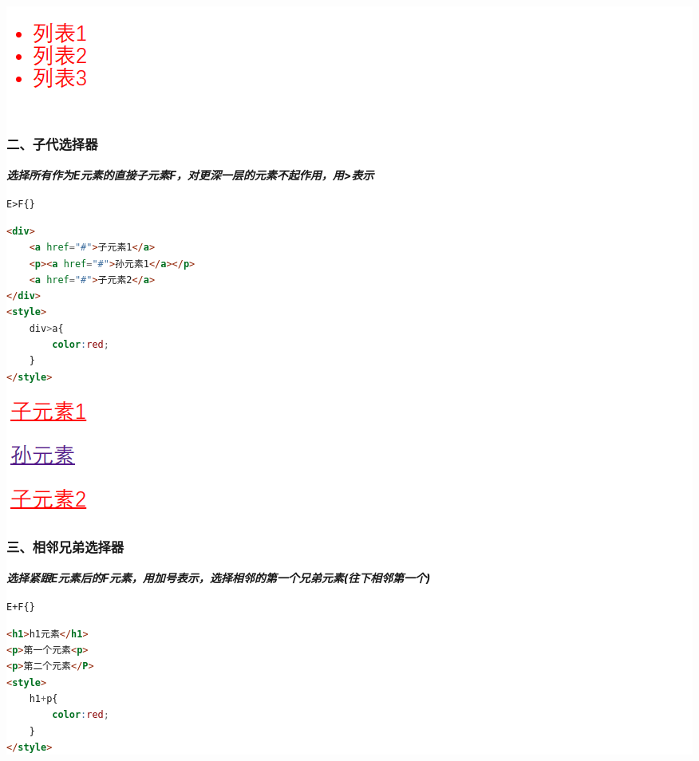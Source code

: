 ![1686574536216](image/html/1686574536216.png)

### 二、子代选择器

***选择所有作为E元素的直接子元素F，对更深一层的元素不起作用，用>表示***

```html
E>F{}
```

```html
<div>
	<a href="#">子元素1</a>
	<p><a href="#">孙元素1</a></p>
	<a href="#">子元素2</a>
</div>
<style>
	div>a{
		color:red;
	}
</style>
```

![1686575039894](image/html/1686575039894.png)

### 三、相邻兄弟选择器

***选择紧跟E元素后的F元素，用加号表示，选择相邻的第一个兄弟元素(往下相邻第一个)***

```html
E+F{}
```

```html
<h1>h1元素</h1>
<p>第一个元素<p>
<p>第二个元素</P>
<style>
	h1+p{
		color:red;
	}
</style>
```
